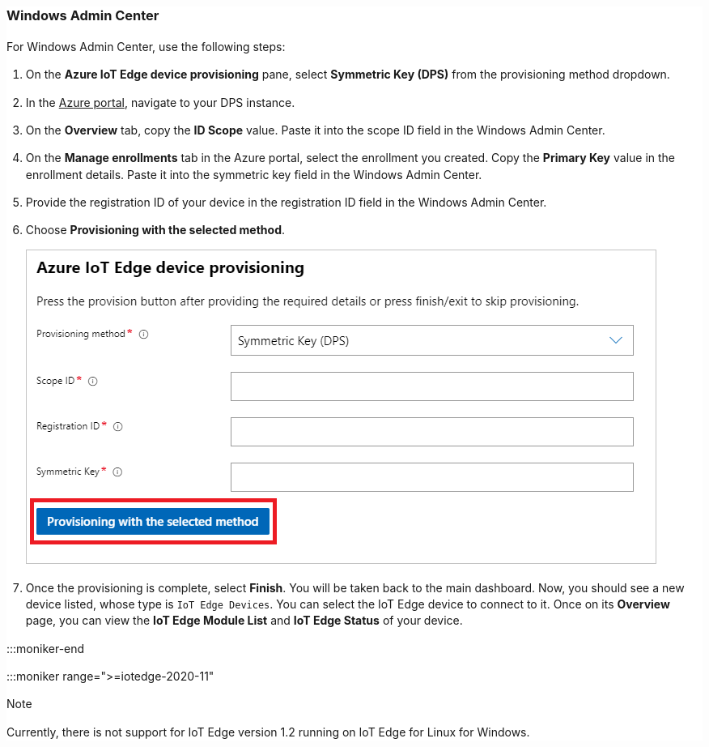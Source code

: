 ### Windows Admin Center

For Windows Admin Center, use the following steps:

1. On the **Azure IoT Edge device provisioning** pane, select **Symmetric Key (DPS)** from the provisioning method dropdown.

1. In the [Azure portal](https://ms.portal.azure.com/), navigate to your DPS instance.

1. On the **Overview** tab, copy the **ID Scope** value. Paste it into the scope ID field in the Windows Admin Center.

1. On the **Manage enrollments** tab in the Azure portal, select the enrollment you created. Copy the **Primary Key** value in the enrollment details. Paste it into the symmetric key field in the Windows Admin Center.

1. Provide the registration ID of your device in the registration ID field in the Windows Admin Center.

1. Choose **Provisioning with the selected method**.

   ![Choose provisioning with the selected method after filling in the required fields for symmetric key provisioning](./media/how-to-install-iot-edge-on-windows/provisioning-with-selected-method-symmetric-key.png)

1. Once the provisioning is complete, select **Finish**. You will be taken back to the main dashboard. Now, you should see a new device listed, whose type is `IoT Edge Devices`. You can select the IoT Edge device to connect to it. Once on its **Overview** page, you can view the **IoT Edge Module List** and **IoT Edge Status** of your device.

:::moniker-end



:::moniker range=">=iotedge-2020-11"

>[!NOTE]
>Currently, there is not support for IoT Edge version 1.2 running on IoT Edge for Linux for Windows.
